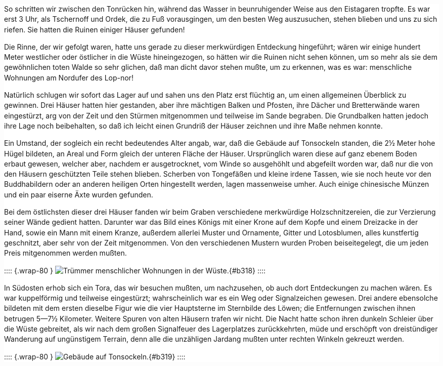 So schritten wir zwischen den Tonrücken hin, während das Wasser in
beunruhigender Weise aus den Eistagaren tropfte. Es war erst 3 Uhr, als
Tschernoff und Ordek, die zu Fuß vorausgingen, um den besten Weg auszusuchen,
stehen blieben und uns zu sich riefen. Sie hatten die Ruinen einiger Häuser
gefunden! 

Die Rinne, der wir gefolgt waren, hatte uns gerade zu dieser merkwürdigen
Entdeckung hingeführt; wären wir einige hundert Meter westlicher oder östlicher
in die Wüste hineingezogen, so hätten wir die Ruinen nicht sehen können, um so
mehr als sie dem gewöhnlichen toten Walde so sehr glichen, daß man dicht davor
stehen mußte, um zu erkennen, was es war: menschliche Wohnungen am Nordufer des
Lop-nor!

Natürlich schlugen wir sofort das Lager auf und sahen uns den Platz erst
flüchtig an, um einen allgemeinen Überblick zu gewinnen. Drei Häuser hatten hier
gestanden, aber ihre mächtigen Balken und Pfosten, ihre Dächer und Bretterwände
waren eingestürzt, arg von der Zeit und den Stürmen mitgenommen und teilweise im
Sande begraben. Die Grundbalken hatten jedoch ihre Lage noch beibehalten, so daß
ich leicht einen Grundriß der Häuser zeichnen und ihre Maße nehmen konnte.

Ein Umstand, der sogleich ein recht bedeutendes Alter angab, war, daß die
Gebäude auf Tonsockeln standen, die 2½ Meter hohe Hügel bildeten, an Areal und
Form gleich der unteren Fläche der Häuser. Ursprünglich waren diese auf ganz
ebenem Boden erbaut gewesen, welcher aber, nachdem er ausgetrocknet, vom Winde
so ausgehöhlt und abgefeilt worden war, daß nur die von den Häusern geschützten
Teile stehen blieben. Scherben von Tongefäßen und kleine irdene Tassen, wie sie
noch heute vor den Buddhabildern oder an anderen heiligen Orten hingestellt
werden, lagen massenweise umher. Auch einige chinesische Münzen und ein paar
eiserne Äxte wurden gefunden.

Bei dem östlichsten dieser drei Häuser fanden wir beim Graben verschiedene
merkwürdige Holzschnitzereien, die zur Verzierung seiner Wände gedient hatten.
Darunter war das Bild eines Königs mit einer Krone auf dem Kopfe und einem
Dreizacke in der Hand, sowie ein Mann mit einem Kranze, außerdem allerlei Muster
und Ornamente, Gitter und Lotosblumen, alles kunstfertig geschnitzt, aber sehr
von der Zeit mitgenommen. Von den verschiedenen Mustern wurden Proben
beiseitegelegt, die um jeden Preis mitgenommen werden mußten.

:::: {.wrap-80 }
![Trümmer menschlicher Wohnungen in der Wüste.](Im_Herzen_von_Asien_I_318.jpg "Trümmer menschlicher Wohnungen in der Wüste."){#b318}
::::

In Südosten erhob sich ein Tora, das wir besuchen mußten, um nachzusehen, ob
auch dort Entdeckungen zu machen wären. Es war kuppelförmig und teilweise
eingestürzt; wahrscheinlich war es ein Weg oder Signalzeichen gewesen. Drei
andere ebensolche bildeten mit dem ersten dieselbe Figur wie die vier
Hauptsterne im Sternbilde des Löwen; die Entfernungen zwischen ihnen betrugen
5—7½ Kilometer. Weitere Spuren von alten Häusern trafen wir nicht. Die Nacht
hatte schon ihren dunkeln Schleier über die Wüste gebreitet, als wir nach dem
großen Signalfeuer des Lagerplatzes zurückkehrten, müde und erschöpft von
dreistündiger Wanderung auf ungünstigem Terrain, denn alle die unzähligen
Jardang mußten unter rechten Winkeln gekreuzt werden.

:::: {.wrap-80 }
![Gebäude auf Tonsockeln.](Im_Herzen_von_Asien_I_319.jpg "Gebäude auf Tonsockeln."){#b319}
::::
